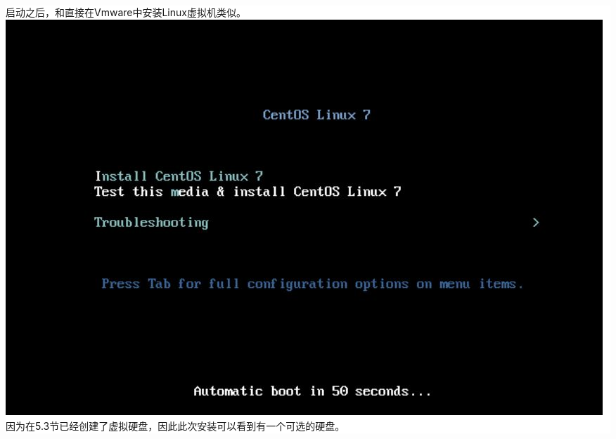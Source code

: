 启动之后，和直接在Vmware中安装Linux虚拟机类似。  
![linux installation](/img/2020-03-09/linux-installation.JPG)  
因为在5.3节已经创建了虚拟硬盘，因此此次安装可以看到有一个可选的硬盘。  